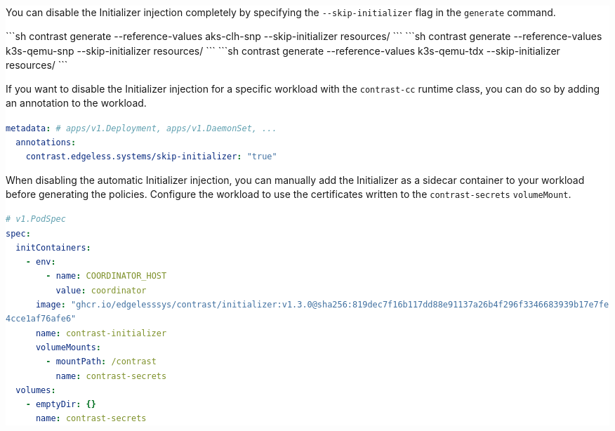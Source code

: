 You can disable the Initializer injection completely by specifying the
`--skip-initializer` flag in the `generate` command.

<Tabs queryString="platform">
<TabItem value="aks-clh-snp" label="AKS" default>
```sh
contrast generate --reference-values aks-clh-snp --skip-initializer resources/
```
</TabItem>
<TabItem value="k3s-qemu-snp" label="Bare metal (SEV-SNP)">
```sh
contrast generate --reference-values k3s-qemu-snp --skip-initializer resources/
```
</TabItem>
<TabItem value="k3s-qemu-tdx" label="Bare metal (TDX)">
```sh
contrast generate --reference-values k3s-qemu-tdx --skip-initializer resources/
```
</TabItem>
</Tabs>

</TabItem>

<TabItem value="annotation" label="Per-workload annotation">

If you want to disable the Initializer injection for a specific workload with
the `contrast-cc` runtime class, you can do so by adding an annotation to the
workload.

```yaml
metadata: # apps/v1.Deployment, apps/v1.DaemonSet, ...
  annotations:
    contrast.edgeless.systems/skip-initializer: "true"
```

</TabItem>
</Tabs>

When disabling the automatic Initializer injection, you can manually add the
Initializer as a sidecar container to your workload before generating the
policies. Configure the workload to use the certificates written to the
`contrast-secrets` `volumeMount`.

```yaml
# v1.PodSpec
spec:
  initContainers:
    - env:
        - name: COORDINATOR_HOST
          value: coordinator
      image: "ghcr.io/edgelesssys/contrast/initializer:v1.3.0@sha256:819dec7f16b117dd88e91137a26b4f296f3346683939b17e7fe4cce1af76afe6"
      name: contrast-initializer
      volumeMounts:
        - mountPath: /contrast
          name: contrast-secrets
  volumes:
    - emptyDir: {}
      name: contrast-secrets
```
